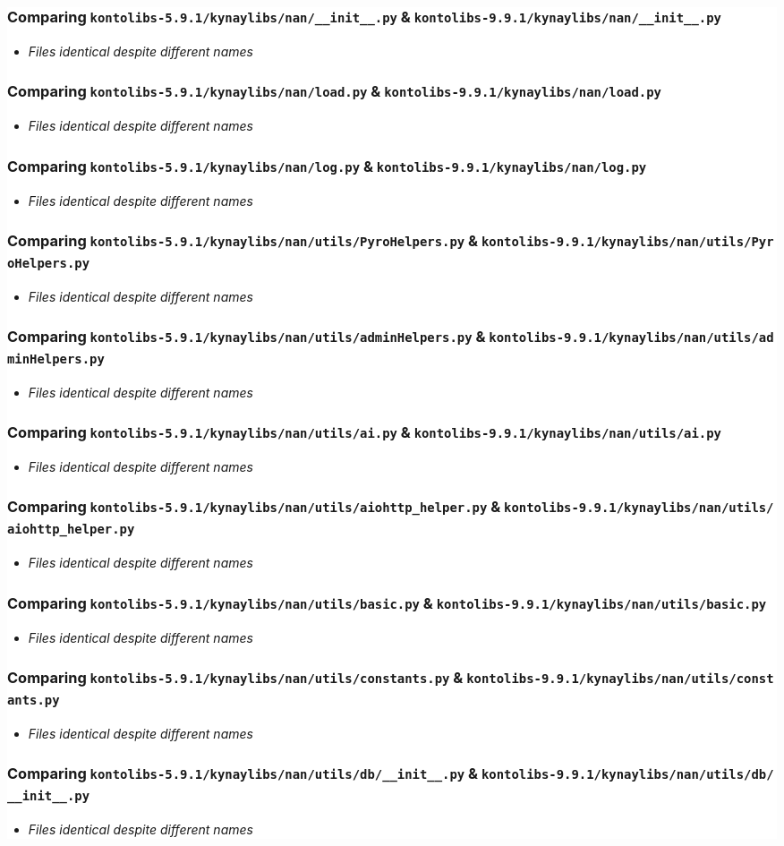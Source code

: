 ### Comparing `kontolibs-5.9.1/kynaylibs/nan/__init__.py` & `kontolibs-9.9.1/kynaylibs/nan/__init__.py`

 * *Files identical despite different names*

### Comparing `kontolibs-5.9.1/kynaylibs/nan/load.py` & `kontolibs-9.9.1/kynaylibs/nan/load.py`

 * *Files identical despite different names*

### Comparing `kontolibs-5.9.1/kynaylibs/nan/log.py` & `kontolibs-9.9.1/kynaylibs/nan/log.py`

 * *Files identical despite different names*

### Comparing `kontolibs-5.9.1/kynaylibs/nan/utils/PyroHelpers.py` & `kontolibs-9.9.1/kynaylibs/nan/utils/PyroHelpers.py`

 * *Files identical despite different names*

### Comparing `kontolibs-5.9.1/kynaylibs/nan/utils/adminHelpers.py` & `kontolibs-9.9.1/kynaylibs/nan/utils/adminHelpers.py`

 * *Files identical despite different names*

### Comparing `kontolibs-5.9.1/kynaylibs/nan/utils/ai.py` & `kontolibs-9.9.1/kynaylibs/nan/utils/ai.py`

 * *Files identical despite different names*

### Comparing `kontolibs-5.9.1/kynaylibs/nan/utils/aiohttp_helper.py` & `kontolibs-9.9.1/kynaylibs/nan/utils/aiohttp_helper.py`

 * *Files identical despite different names*

### Comparing `kontolibs-5.9.1/kynaylibs/nan/utils/basic.py` & `kontolibs-9.9.1/kynaylibs/nan/utils/basic.py`

 * *Files identical despite different names*

### Comparing `kontolibs-5.9.1/kynaylibs/nan/utils/constants.py` & `kontolibs-9.9.1/kynaylibs/nan/utils/constants.py`

 * *Files identical despite different names*

### Comparing `kontolibs-5.9.1/kynaylibs/nan/utils/db/__init__.py` & `kontolibs-9.9.1/kynaylibs/nan/utils/db/__init__.py`

 * *Files identical despite different names*
